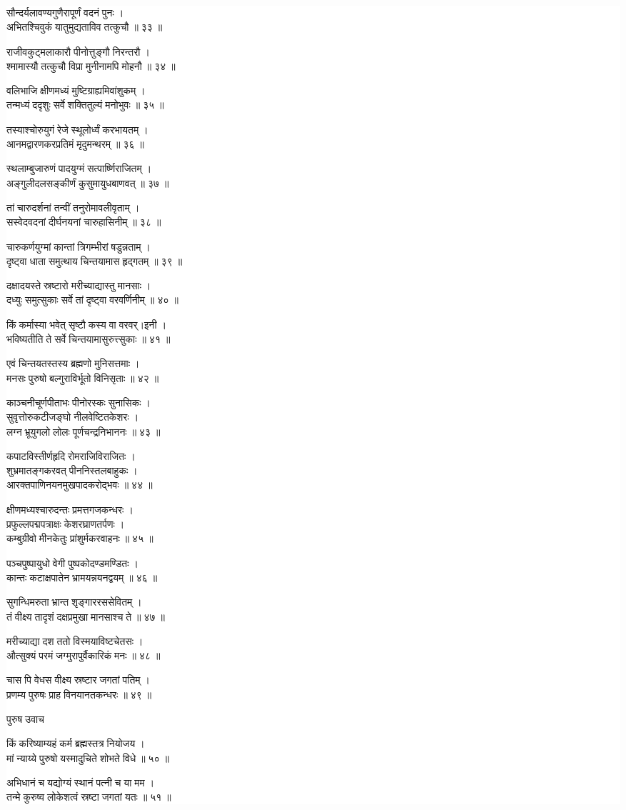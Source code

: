 सौन्दर्यलावण्यगुणैरापूर्णं वदनं पुनः ।  
अभितश्चिवुकं यातुमुद्यताविव तत्कुचौ ॥ ३३ ॥  
  
राजीवकुट्मलाकारौ पीनोत्तुङ्गौ निरन्तरौ ।  
श्मामास्यौ तत्कुचौ विप्रा मुनीनामपि मोहनौ ॥ ३४ ॥  
  
वलिभाजि क्षीणमध्यं मुष्टिग्राह्यमिवांशुकम् ।  
तन्मध्यं ददृशुः सर्वे शक्तितुल्यं मनोभुवः ॥ ३५ ॥  
  
तस्याश्चोरुयुगं रेजे स्थूलोर्ध्वं करभायतम् ।  
आनमद्वारणकरप्रतिमं मृदुमन्थरम् ॥ ३६ ॥  
  
स्थलाम्बुजारुणं पादयुग्मं सत्पार्ष्णिराजितम् ।  
अङ्गुलीदलसङ्कीर्णं कुसुमायुधबाणवत् ॥ ३७ ॥  
  
तां चारुदर्शनां तन्वीं तनुरोमावलीवृताम् ।  
सस्वेदवदनां दीर्घनयनां चारुहासिनीम् ॥ ३८ ॥  
  
चारुकर्णयुग्मां कान्तां त्रिगम्भीरां षडुन्नताम् ।  
दृष्ट्वा धाता समुत्थाय चिन्तयामास हृद्गतम् ॥ ३९ ॥  
  
दक्षादयस्ते स्रष्टारो मरीच्याद्यास्तु मानसाः ।  
दध्युः समुत्सुकाः सर्वे तां दृष्ट्वा वरवर्णिनीम् ॥ ४० ॥  
  
किं कर्मास्या भवेत् सृष्टौ कस्य वा वरवर्।इनी ।  
भविष्यतीति ते सर्वे चिन्तयामासुरुत्त्सुकाः ॥ ४१ ॥  
  
एवं चिन्तयतस्तस्य ब्रह्मणो मुनिसत्तमाः ।  
मनसः पुरुषो बल्गुराविर्भूतो विनिसृताः ॥ ४२ ॥  
  
काञ्चनीचूर्णपीताभः पीनोरस्कः सुनासिकः ।  
सुवृत्तोरुकटीजङ्घो नीलवेष्टितकेशरः ।  
लग्न भ्रूयुगलो लोलः पूर्णचन्द्रनिभाननः ॥ ४३ ॥  
  
कपाटविस्तीर्णहृदि रोमराजिविराजितः ।  
शुभ्रमातङ्गकरवत् पीननिस्तलबाहुकः ।  
आरक्तपाणिनयनमुखपादकरोद्भवः ॥ ४४ ॥  
  
क्षीणमध्यश्चारुदन्तः प्रमत्तगजकन्धरः ।  
प्रफुल्लपद्मपत्राक्षः केशरघ्राणतर्पणः ।  
कम्बुग्रीवो मीनकेतुः प्रांशुर्मकरवाहनः ॥ ४५ ॥  
  
पञ्चपुष्पायुधो वेगी पुष्पकोदण्डमण्डितः ।  
कान्तः कटाक्षपातेन भ्रामयन्नयनद्वयम् ॥ ४६ ॥  
  
सुगन्धिमरुता भ्रान्त शृङ्गाररससेवितम् ।  
तं वीक्ष्य तादृशं दक्षप्रमुखा मानसाश्च ते ॥ ४७ ॥  
  
मरीच्याद्या दश ततो विस्मयाविष्टचेतसः ।  
औत्सुक्यं परमं जग्मुरापुर्वैकारिकं मनः ॥ ४८ ॥  
  
चास पि वेधस वीक्ष्य स्रष्टार जगतां पतिम् ।  
प्रणम्य पुरुषः प्राह विनयानतकन्धरः ॥ ४९ ॥  
  
पुरुष उवाच   
  
किं करिष्याम्यहं कर्म ब्रह्मस्तत्र नियोजय ।  
मां न्याय्ये पुरुषो यस्मादुचिते शोभते विधे ॥ ५० ॥  
  
अभिधानं च यद्योग्यं स्थानं पत्नी च या मम ।  
तन्मे कुरुष्व लोकेशत्वं स्रष्टा जगतां यतः ॥ ५१ ॥  
  